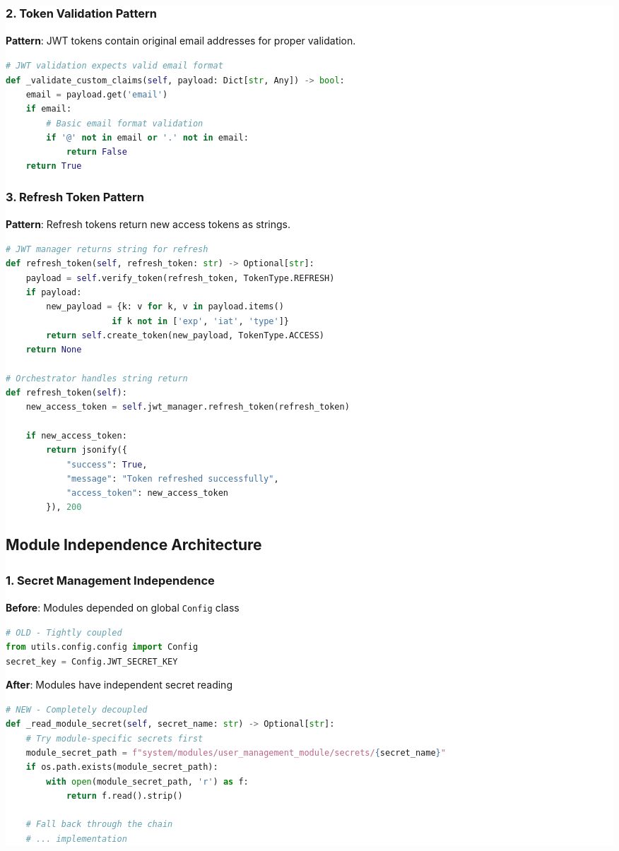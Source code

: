 ### 2. Token Validation Pattern

**Pattern**: JWT tokens contain original email addresses for proper validation.

```python
# JWT validation expects valid email format
def _validate_custom_claims(self, payload: Dict[str, Any]) -> bool:
    email = payload.get('email')
    if email:
        # Basic email format validation
        if '@' not in email or '.' not in email:
            return False
    return True
```

### 3. Refresh Token Pattern

**Pattern**: Refresh tokens return new access tokens as strings.

```python
# JWT manager returns string for refresh
def refresh_token(self, refresh_token: str) -> Optional[str]:
    payload = self.verify_token(refresh_token, TokenType.REFRESH)
    if payload:
        new_payload = {k: v for k, v in payload.items() 
                     if k not in ['exp', 'iat', 'type']}
        return self.create_token(new_payload, TokenType.ACCESS)
    return None

# Orchestrator handles string return
def refresh_token(self):
    new_access_token = self.jwt_manager.refresh_token(refresh_token)
    
    if new_access_token:
        return jsonify({
            "success": True,
            "message": "Token refreshed successfully",
            "access_token": new_access_token
        }), 200
```

## Module Independence Architecture

### 1. Secret Management Independence

**Before**: Modules depended on global `Config` class
```python
# OLD - Tightly coupled
from utils.config.config import Config
secret_key = Config.JWT_SECRET_KEY
```

**After**: Modules have independent secret reading
```python
# NEW - Completely decoupled
def _read_module_secret(self, secret_name: str) -> Optional[str]:
    # Try module-specific secrets first
    module_secret_path = f"system/modules/user_management_module/secrets/{secret_name}"
    if os.path.exists(module_secret_path):
        with open(module_secret_path, 'r') as f:
            return f.read().strip()
    
    # Fall back through the chain
    # ... implementation
```
